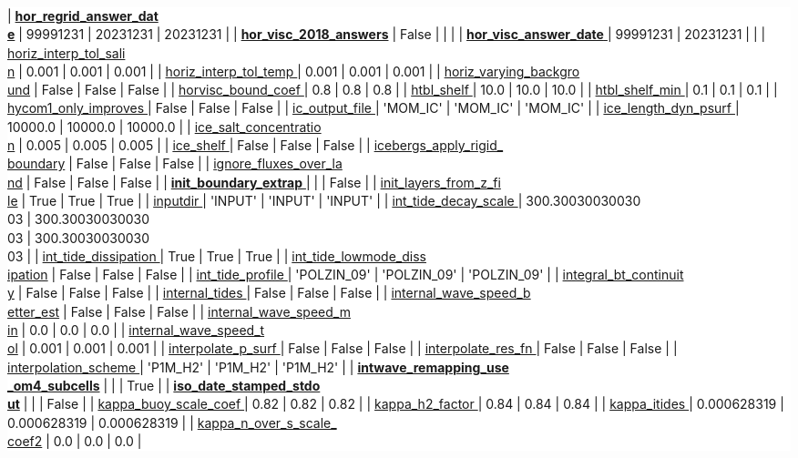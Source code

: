 | [**hor_regrid_answer_dat<br>e**](https://github.com/mom-ocean/MOM6/search?q=hor_regrid_answer_date) |   99991231 |        20231231 |        20231231 |
| [**hor_visc_2018_answers**](https://github.com/mom-ocean/MOM6/search?q=hor_visc_2018_answers) |           False |                 |                 |
| [**hor_visc_answer_date** ](https://github.com/mom-ocean/MOM6/search?q=hor_visc_answer_date) |        99991231 |        20231231 |                 |
| [horiz_interp_tol_sali<br>n](https://github.com/mom-ocean/MOM6/search?q=horiz_interp_tol_salin) |          0.001 |           0.001 |           0.001 |
| [horiz_interp_tol_temp    ](https://github.com/mom-ocean/MOM6/search?q=horiz_interp_tol_temp) |           0.001 |           0.001 |           0.001 |
| [horiz_varying_backgro<br>und](https://github.com/mom-ocean/MOM6/search?q=horiz_varying_background) |        False |           False |           False |
| [horvisc_bound_coef       ](https://github.com/mom-ocean/MOM6/search?q=horvisc_bound_coef) |             0.8 |             0.8 |             0.8 |
| [htbl_shelf               ](https://github.com/mom-ocean/MOM6/search?q=htbl_shelf) |            10.0 |            10.0 |            10.0 |
| [htbl_shelf_min           ](https://github.com/mom-ocean/MOM6/search?q=htbl_shelf_min) |             0.1 |             0.1 |             0.1 |
| [hycom1_only_improves     ](https://github.com/mom-ocean/MOM6/search?q=hycom1_only_improves) |           False |           False |           False |
| [ic_output_file           ](https://github.com/mom-ocean/MOM6/search?q=ic_output_file) |        'MOM_IC' |        'MOM_IC' |        'MOM_IC' |
| [ice_length_dyn_psurf     ](https://github.com/mom-ocean/MOM6/search?q=ice_length_dyn_psurf) |         10000.0 |         10000.0 |         10000.0 |
| [ice_salt_concentratio<br>n](https://github.com/mom-ocean/MOM6/search?q=ice_salt_concentration) |          0.005 |           0.005 |           0.005 |
| [ice_shelf                ](https://github.com/mom-ocean/MOM6/search?q=ice_shelf) |           False |           False |           False |
| [icebergs_apply_rigid_<br>boundary](https://github.com/mom-ocean/MOM6/search?q=icebergs_apply_rigid_boundary) |   False |           False |           False |
| [ignore_fluxes_over_la<br>nd](https://github.com/mom-ocean/MOM6/search?q=ignore_fluxes_over_land) |         False |           False |           False |
| [**init_boundary_extrap** ](https://github.com/mom-ocean/MOM6/search?q=init_boundary_extrap) |                 |                 |           False |
| [init_layers_from_z_fi<br>le](https://github.com/mom-ocean/MOM6/search?q=init_layers_from_z_file) |          True |            True |            True |
| [inputdir                 ](https://github.com/mom-ocean/MOM6/search?q=inputdir) |         'INPUT' |         'INPUT' |         'INPUT' |
| [int_tide_decay_scale     ](https://github.com/mom-ocean/MOM6/search?q=int_tide_decay_scale) | 300.30030030030<br>03 | 300.30030030030<br>03 | 300.30030030030<br>03 |
| [int_tide_dissipation     ](https://github.com/mom-ocean/MOM6/search?q=int_tide_dissipation) |            True |            True |            True |
| [int_tide_lowmode_diss<br>ipation](https://github.com/mom-ocean/MOM6/search?q=int_tide_lowmode_dissipation) |    False |           False |           False |
| [int_tide_profile         ](https://github.com/mom-ocean/MOM6/search?q=int_tide_profile) |     'POLZIN_09' |     'POLZIN_09' |     'POLZIN_09' |
| [integral_bt_continuit<br>y](https://github.com/mom-ocean/MOM6/search?q=integral_bt_continuity) |          False |           False |           False |
| [internal_tides           ](https://github.com/mom-ocean/MOM6/search?q=internal_tides) |           False |           False |           False |
| [internal_wave_speed_b<br>etter_est](https://github.com/mom-ocean/MOM6/search?q=internal_wave_speed_better_est) |  False |           False |           False |
| [internal_wave_speed_m<br>in](https://github.com/mom-ocean/MOM6/search?q=internal_wave_speed_min) |           0.0 |             0.0 |             0.0 |
| [internal_wave_speed_t<br>ol](https://github.com/mom-ocean/MOM6/search?q=internal_wave_speed_tol) |         0.001 |           0.001 |           0.001 |
| [interpolate_p_surf       ](https://github.com/mom-ocean/MOM6/search?q=interpolate_p_surf) |           False |           False |           False |
| [interpolate_res_fn       ](https://github.com/mom-ocean/MOM6/search?q=interpolate_res_fn) |           False |           False |           False |
| [interpolation_scheme     ](https://github.com/mom-ocean/MOM6/search?q=interpolation_scheme) |        'P1M_H2' |        'P1M_H2' |        'P1M_H2' |
| [**intwave_remapping_use<br>_om4_subcells**](https://github.com/mom-ocean/MOM6/search?q=intwave_remapping_use_om4_subcells) |  |               |            True |
| [**iso_date_stamped_stdo<br>ut**](https://github.com/mom-ocean/MOM6/search?q=iso_date_stamped_stdout) |           |                 |           False |
| [kappa_buoy_scale_coef    ](https://github.com/mom-ocean/MOM6/search?q=kappa_buoy_scale_coef) |            0.82 |            0.82 |            0.82 |
| [kappa_h2_factor          ](https://github.com/mom-ocean/MOM6/search?q=kappa_h2_factor) |            0.84 |            0.84 |            0.84 |
| [kappa_itides             ](https://github.com/mom-ocean/MOM6/search?q=kappa_itides) |     0.000628319 |     0.000628319 |     0.000628319 |
| [kappa_n_over_s_scale_<br>coef2](https://github.com/mom-ocean/MOM6/search?q=kappa_n_over_s_scale_coef2) |        0.0 |             0.0 |             0.0 |